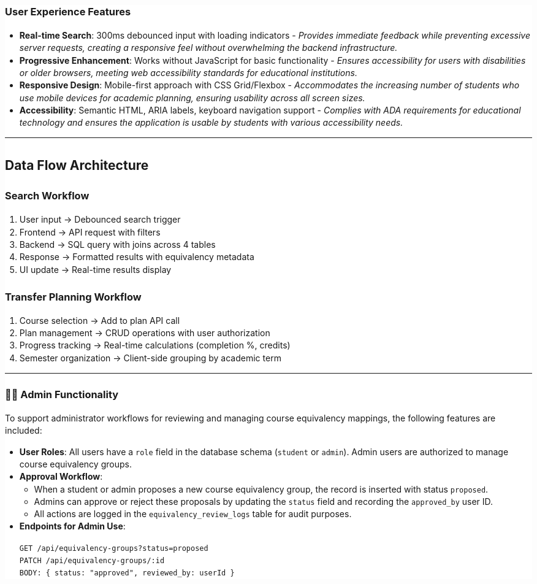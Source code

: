 ### **User Experience Features**
- **Real-time Search**: 300ms debounced input with loading indicators - *Provides immediate feedback while preventing excessive server requests, creating a responsive feel without overwhelming the backend infrastructure.*
- **Progressive Enhancement**: Works without JavaScript for basic functionality - *Ensures accessibility for users with disabilities or older browsers, meeting web accessibility standards for educational institutions.*
- **Responsive Design**: Mobile-first approach with CSS Grid/Flexbox - *Accommodates the increasing number of students who use mobile devices for academic planning, ensuring usability across all screen sizes.*
- **Accessibility**: Semantic HTML, ARIA labels, keyboard navigation support - *Complies with ADA requirements for educational technology and ensures the application is usable by students with various accessibility needs.*

---

## **Data Flow Architecture**

### **Search Workflow**
1. User input → Debounced search trigger
2. Frontend → API request with filters
3. Backend → SQL query with joins across 4 tables
4. Response → Formatted results with equivalency metadata
5. UI update → Real-time results display

### **Transfer Planning Workflow**
1. Course selection → Add to plan API call
2. Plan management → CRUD operations with user authorization
3. Progress tracking → Real-time calculations (completion %, credits)
4. Semester organization → Client-side grouping by academic term

---


### 🧑‍💼 Admin Functionality

To support administrator workflows for reviewing and managing course equivalency mappings, the following features are included:

- **User Roles**: All users have a `role` field in the database schema (`student` or `admin`). Admin users are authorized to manage course equivalency groups.
- **Approval Workflow**:
  - When a student or admin proposes a new course equivalency group, the record is inserted with status `proposed`.
  - Admins can approve or reject these proposals by updating the `status` field and recording the `approved_by` user ID.
  - All actions are logged in the `equivalency_review_logs` table for audit purposes.
- **Endpoints for Admin Use**:
  ```http
  GET /api/equivalency-groups?status=proposed
  PATCH /api/equivalency-groups/:id
  BODY: { status: "approved", reviewed_by: userId }
  ```
